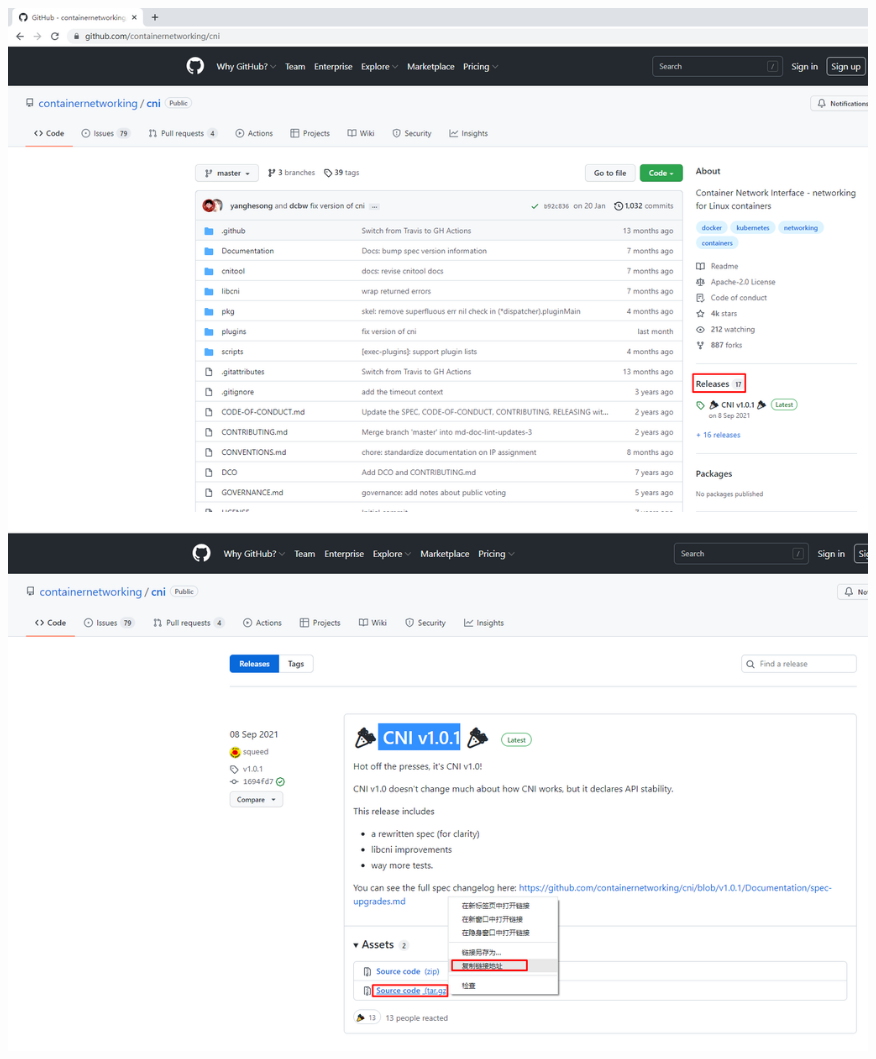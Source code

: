 



![image-20220219095515772](../../img/docker_container/image-20220219095515772.png)





![image-20220219095615236](../../img/docker_container/image-20220219095615236.png)
